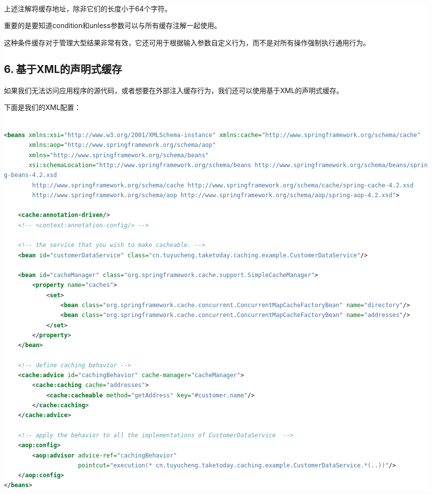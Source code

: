 上述注解将缓存地址，除非它们的长度小于64个字符。

重要的是要知道condition和unless参数可以与所有缓存注解一起使用。

这种条件缓存对于管理大型结果非常有效，它还可用于根据输入参数自定义行为，而不是对所有操作强制执行通用行为。

## 6. 基于XML的声明式缓存

如果我们无法访问应用程序的源代码，或者想要在外部注入缓存行为，我们还可以使用基于XML的声明式缓存。

下面是我们的XML配置：

```xml

<beans xmlns:xsi="http://www.w3.org/2001/XMLSchema-instance" xmlns:cache="http://www.springframework.org/schema/cache"
       xmlns:aop="http://www.springframework.org/schema/aop"
       xmlns="http://www.springframework.org/schema/beans"
       xsi:schemaLocation="http://www.springframework.org/schema/beans http://www.springframework.org/schema/beans/spring-beans-4.2.xsd
        http://www.springframework.org/schema/cache http://www.springframework.org/schema/cache/spring-cache-4.2.xsd  
        http://www.springframework.org/schema/aop http://www.springframework.org/schema/aop/spring-aop-4.2.xsd">

    <cache:annotation-driven/>
    <!-- <context:annotation-config/> -->

    <!-- the service that you wish to make cacheable. -->
    <bean id="customerDataService" class="cn.tuyucheng.taketoday.caching.example.CustomerDataService"/>

    <bean id="cacheManager" class="org.springframework.cache.support.SimpleCacheManager">
        <property name="caches">
            <set>
                <bean class="org.springframework.cache.concurrent.ConcurrentMapCacheFactoryBean" name="directory"/>
                <bean class="org.springframework.cache.concurrent.ConcurrentMapCacheFactoryBean" name="addresses"/>
            </set>
        </property>
    </bean>

    <!-- define caching behavior -->
    <cache:advice id="cachingBehavior" cache-manager="cacheManager">
        <cache:caching cache="addresses">
            <cache:cacheable method="getAddress" key="#customer.name"/>
        </cache:caching>
    </cache:advice>

    <!-- apply the behavior to all the implementations of CustomerDataService  -->
    <aop:config>
        <aop:advisor advice-ref="cachingBehavior"
                     pointcut="execution(* cn.tuyucheng.taketoday.caching.example.CustomerDataService.*(..))"/>
    </aop:config>
</beans>
```
